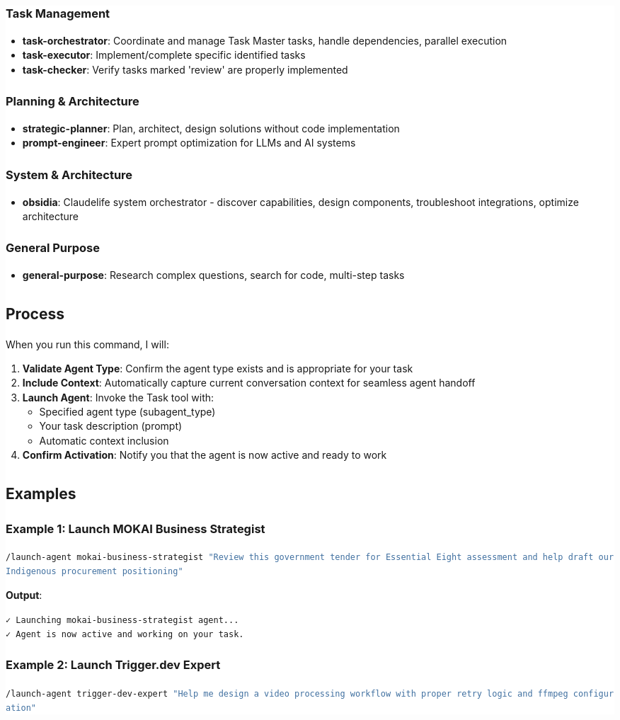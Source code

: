 ### Task Management
- **task-orchestrator**: Coordinate and manage Task Master tasks, handle dependencies, parallel execution
- **task-executor**: Implement/complete specific identified tasks
- **task-checker**: Verify tasks marked 'review' are properly implemented

### Planning & Architecture
- **strategic-planner**: Plan, architect, design solutions without code implementation
- **prompt-engineer**: Expert prompt optimization for LLMs and AI systems

### System & Architecture
- **obsidia**: Claudelife system orchestrator - discover capabilities, design components, troubleshoot integrations, optimize architecture

### General Purpose
- **general-purpose**: Research complex questions, search for code, multi-step tasks

## Process

When you run this command, I will:

1. **Validate Agent Type**: Confirm the agent type exists and is appropriate for your task
2. **Include Context**: Automatically capture current conversation context for seamless agent handoff
3. **Launch Agent**: Invoke the Task tool with:
   - Specified agent type (subagent_type)
   - Your task description (prompt)
   - Automatic context inclusion
4. **Confirm Activation**: Notify you that the agent is now active and ready to work

## Examples

### Example 1: Launch MOKAI Business Strategist

```bash
/launch-agent mokai-business-strategist "Review this government tender for Essential Eight assessment and help draft our Indigenous procurement positioning"
```

**Output**:
```
✓ Launching mokai-business-strategist agent...
✓ Agent is now active and working on your task.
```

### Example 2: Launch Trigger.dev Expert

```bash
/launch-agent trigger-dev-expert "Help me design a video processing workflow with proper retry logic and ffmpeg configuration"
```
